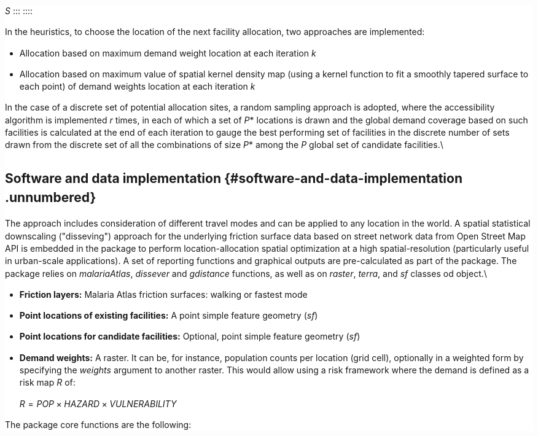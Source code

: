 $S$
:::
::::

In the heuristics, to choose the location of the next facility
allocation, two approaches are implemented:

- Allocation based on maximum demand weight location at each iteration
  $k$

- Allocation based on maximum value of spatial kernel density map (using
  a kernel function to fit a smoothly tapered surface to each point) of
  demand weights location at each iteration $k$

In the case of a discrete set of potential allocation sites, a random
sampling approach is adopted, where the accessibility algorithm is
implemented $r$ times, in each of which a set of $P*$ locations is drawn
and the global demand coverage based on such facilities is calculated at
the end of each iteration to gauge the best performing set of facilities
in the discrete number of sets drawn from the discrete set of all the
combinations of size $P*$ among the $P$ global set of candidate
facilities.\

## Software and data implementation {#software-and-data-implementation .unnumbered}

The approach includes consideration of different travel modes and can be
applied to any location in the world. A spatial statistical downscaling
(\"disseving\") approach for the underlying friction surface data based
on street network data from Open Street Map API is embedded in the
package to perform location-allocation spatial optimization at a high
spatial-resolution (particularly useful in urban-scale applications). A
set of reporting functions and graphical outputs are pre-calculated as
part of the package. The package relies on *malariaAtlas*, *dissever*
and *gdistance* functions, as well as on *raster*, *terra*, and *sf*
classes od object.\

- **Friction layers:** Malaria Atlas friction surfaces: walking or
  fastest mode

- **Point locations of existing facilities:** A point simple feature
  geometry ($sf$)

- **Point locations for candidate facilities:** Optional, point simple
  feature geometry ($sf$)

- **Demand weights:** A raster. It can be, for instance, population
  counts per location (grid cell), optionally in a weighted form by
  specifying the $weights$ argument to another raster. This would allow
  using a risk framework where the demand is defined as a risk map $R$
  of:

  $R = POP \times HAZARD \times VULNERABILITY$

The package core functions are the following:
